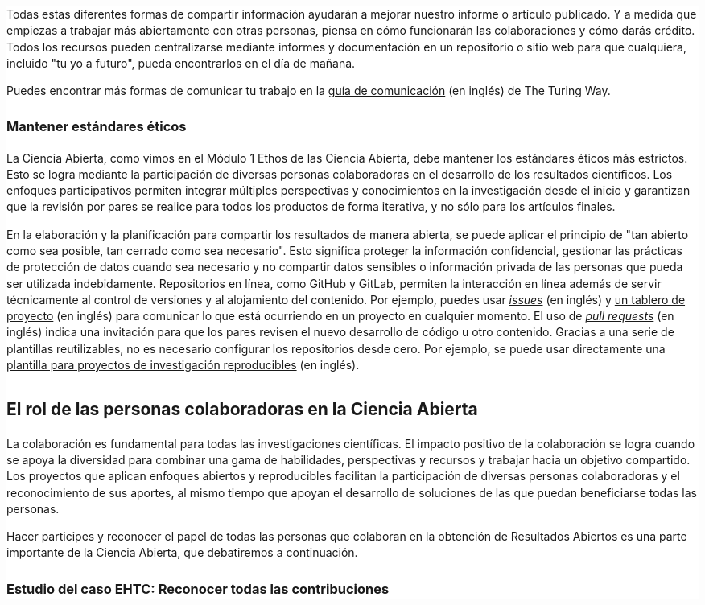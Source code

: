 Todas estas diferentes formas de compartir información ayudarán a mejorar nuestro informe o artículo publicado. Y a medida que empiezas a trabajar más abiertamente con otras personas, piensa en cómo funcionarán las colaboraciones y cómo darás crédito. Todos los recursos pueden centralizarse mediante informes y documentación en un repositorio o sitio web para que cualquiera, incluido "tu yo a futuro", pueda encontrarlos en el día de mañana.

Puedes encontrar más formas de comunicar tu trabajo en la [guía de comunicación](https://book.the-turing-way.org/communication/communication.html) (en inglés) de The Turing Way.

### Mantener estándares éticos

La Ciencia Abierta, como vimos en el Módulo 1 Ethos de las Ciencia Abierta, debe mantener los estándares éticos más estrictos. Esto se logra mediante la participación de diversas personas colaboradoras en el desarrollo de los resultados científicos. Los enfoques participativos permiten integrar múltiples perspectivas y conocimientos en la investigación desde el inicio y garantizan que la revisión por pares se realice para todos los productos de forma iterativa, y no sólo para los artículos finales.

En la elaboración y la planificación para compartir los resultados de manera abierta, se puede aplicar el principio de "tan abierto como sea posible, tan cerrado como sea necesario". Esto significa proteger la información confidencial, gestionar las prácticas de protección de datos cuando sea necesario y no compartir datos sensibles o información privada de las personas que pueda ser utilizada indebidamente. Repositorios en línea, como GitHub y GitLab, permiten la interacción en línea además de servir técnicamente al control de versiones y al alojamiento del contenido. Por ejemplo, puedes usar [_issues_](https://docs.github.com/en/issues/tracking-your-work-with-issues/about-issues) (en inglés) y [un tablero de proyecto](https://docs.github.com/en/enterprise-cloud@latest/issues/organizing-your-work-with-project-boards/managing-project-boards/about-project-boards) (en inglés) para comunicar lo que está ocurriendo en un proyecto en cualquier momento. El uso de [_pull requests_](https://docs.github.com/en/pull-requests/collaborating-with-pull-requests/proposing-changes-to-your-work-with-pull-requests/about-pull-requests) (en inglés) indica una invitación para que los pares revisen el nuevo desarrollo de código u otro contenido. Gracias a una serie de plantillas reutilizables, no es necesario configurar los repositorios desde cero. Por ejemplo, se puede usar directamente una [plantilla para proyectos de investigación reproducibles](https://github.com/the-turing-way/reproducible-project-template) (en inglés).

## El rol de las personas colaboradoras en la Ciencia Abierta

La colaboración es fundamental para todas las investigaciones científicas. El impacto positivo de la colaboración se logra cuando se apoya la diversidad para combinar una gama de habilidades, perspectivas y recursos y trabajar hacia un objetivo compartido. Los proyectos que aplican enfoques abiertos y reproducibles facilitan la participación de diversas personas colaboradoras y el reconocimiento de sus aportes, al mismo tiempo que apoyan el desarrollo de soluciones de las que puedan beneficiarse todas las personas.

Hacer participes y reconocer el papel de todas las personas que colaboran en la obtención de Resultados Abiertos es una parte importante de la Ciencia Abierta, que debatiremos a continuación.

### Estudio del caso EHTC: Reconocer todas las contribuciones
